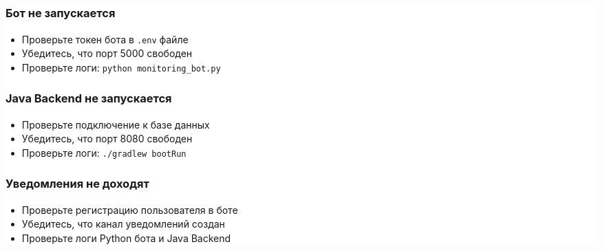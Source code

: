 ### Бот не запускается
- Проверьте токен бота в `.env` файле
- Убедитесь, что порт 5000 свободен
- Проверьте логи: `python monitoring_bot.py`

### Java Backend не запускается
- Проверьте подключение к базе данных
- Убедитесь, что порт 8080 свободен
- Проверьте логи: `./gradlew bootRun`

### Уведомления не доходят
- Проверьте регистрацию пользователя в боте
- Убедитесь, что канал уведомлений создан
- Проверьте логи Python бота и Java Backend
